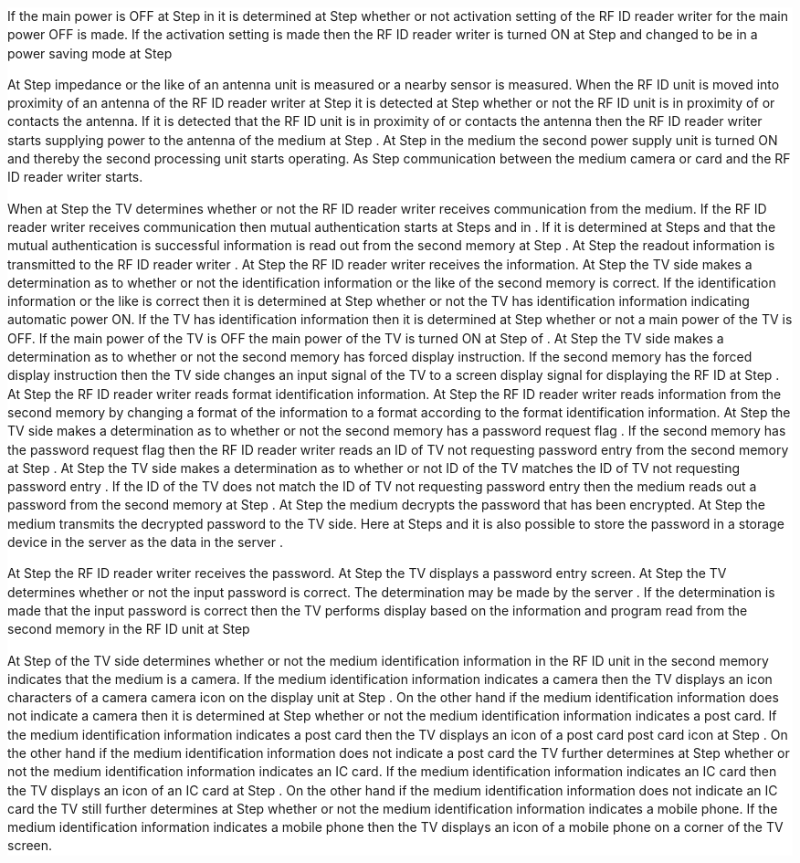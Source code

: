 If the main power is OFF at Step in it is determined at Step whether or not activation setting of the RF ID reader writer for the main power OFF is made. If the activation setting is made then the RF ID reader writer is turned ON at Step and changed to be in a power saving mode at Step

At Step impedance or the like of an antenna unit is measured or a nearby sensor is measured. When the RF ID unit is moved into proximity of an antenna of the RF ID reader writer at Step it is detected at Step whether or not the RF ID unit is in proximity of or contacts the antenna. If it is detected that the RF ID unit is in proximity of or contacts the antenna then the RF ID reader writer starts supplying power to the antenna of the medium at Step . At Step in the medium the second power supply unit is turned ON and thereby the second processing unit starts operating. As Step communication between the medium camera or card and the RF ID reader writer starts.

When at Step the TV determines whether or not the RF ID reader writer receives communication from the medium. If the RF ID reader writer receives communication then mutual authentication starts at Steps and in . If it is determined at Steps and that the mutual authentication is successful information is read out from the second memory at Step . At Step the readout information is transmitted to the RF ID reader writer . At Step the RF ID reader writer receives the information. At Step the TV side makes a determination as to whether or not the identification information or the like of the second memory is correct. If the identification information or the like is correct then it is determined at Step whether or not the TV has identification information indicating automatic power ON. If the TV has identification information then it is determined at Step whether or not a main power of the TV is OFF. If the main power of the TV is OFF the main power of the TV is turned ON at Step of . At Step the TV side makes a determination as to whether or not the second memory has forced display instruction. If the second memory has the forced display instruction then the TV side changes an input signal of the TV to a screen display signal for displaying the RF ID at Step . At Step the RF ID reader writer reads format identification information. At Step the RF ID reader writer reads information from the second memory by changing a format of the information to a format according to the format identification information. At Step the TV side makes a determination as to whether or not the second memory has a password request flag . If the second memory has the password request flag then the RF ID reader writer reads an ID of TV not requesting password entry from the second memory at Step . At Step the TV side makes a determination as to whether or not ID of the TV matches the ID of TV not requesting password entry . If the ID of the TV does not match the ID of TV not requesting password entry then the medium reads out a password from the second memory at Step . At Step the medium decrypts the password that has been encrypted. At Step the medium transmits the decrypted password to the TV side. Here at Steps and it is also possible to store the password in a storage device in the server as the data in the server .

At Step the RF ID reader writer receives the password. At Step the TV displays a password entry screen. At Step the TV determines whether or not the input password is correct. The determination may be made by the server . If the determination is made that the input password is correct then the TV performs display based on the information and program read from the second memory in the RF ID unit at Step

At Step of the TV side determines whether or not the medium identification information in the RF ID unit in the second memory indicates that the medium is a camera. If the medium identification information indicates a camera then the TV displays an icon characters of a camera camera icon on the display unit at Step . On the other hand if the medium identification information does not indicate a camera then it is determined at Step whether or not the medium identification information indicates a post card. If the medium identification information indicates a post card then the TV displays an icon of a post card post card icon at Step . On the other hand if the medium identification information does not indicate a post card the TV further determines at Step whether or not the medium identification information indicates an IC card. If the medium identification information indicates an IC card then the TV displays an icon of an IC card at Step . On the other hand if the medium identification information does not indicate an IC card the TV still further determines at Step whether or not the medium identification information indicates a mobile phone. If the medium identification information indicates a mobile phone then the TV displays an icon of a mobile phone on a corner of the TV screen.
